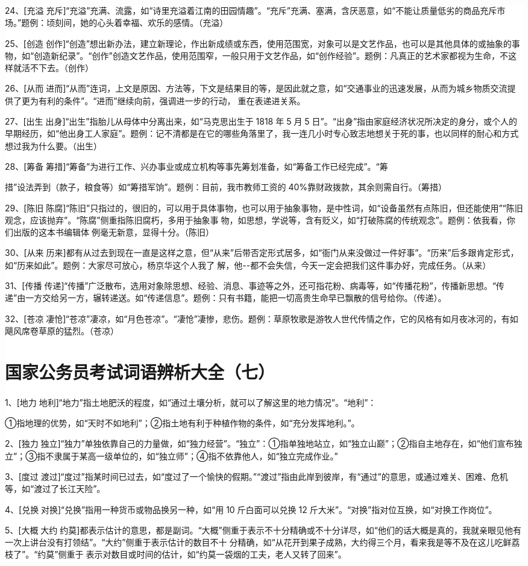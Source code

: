 

24、[充溢 充斥]“充溢”充满、流露，如“诗里充溢着江南的田园情趣”。“充斥”充满、塞满，含厌恶意，如“不能让质量低劣的商品充斥市场。”题例：顷刻间，她的心头着幸福、欢乐的感情。（充溢）



25、[创造 创作]“创造”想出新办法，建立新理论，作出新成绩或东西，使用范围宽，对象可以是文艺作品，也可以是其他具体的或抽象的事物，如“创造新纪录”。“创作”创造文艺作品，使用范围窄，一般只用于文艺作品，如“创作经验”。题例：凡真正的艺术家都视为生命，不这样就活不下去。（创作）



26、[从而 进而]“从而”连词，上文是原因、方法等，下文是结果目的等，是因此就之意，如“交通事业的迅速发展，从而为城乡物质交流提供了更为有利的条件”。“进而”继续向前，强调进一步的行动， 重在表递进关系。



27、[出生 出身]“出生”指胎儿从母体中分离出来，如“马克思出生于 1818 年 5 月 5 日”。“出身”指由家庭经济状况所决定的身分，或个人的早期经历，如“他出身工人家庭”。题例：记不清都是在它的哪些角落里了，我一连几小时专心致志地想关于死的事，也以同样的耐心和方式想过我为什么要。（出生）

28、[筹备 筹措]“筹备”为进行工作、兴办事业或成立机构等事先筹划准备，如“筹备工作已经完成”。“筹

措”设法弄到（款子，粮食等）如“筹措军饷”。题例：目前，我市教师工资的 40%靠财政拨款，其余则需自行。（筹措）



29、[陈旧 陈腐]“陈旧”只指过的，很旧的，可以用于具体事物，也可以用于抽象事物，是中性词，如“设备虽然有点陈旧，但还能使用”“陈旧观念，应该抛弃”。“陈腐”侧重指陈旧腐朽，多用于抽象事   物，如思想，学说等，含有贬义，如“打破陈腐的传统观念”。题例：依我看，你们出版的这本书编辑体   例毫无新意，显得十分。（陈旧）



30、[从来 历来]都有从过去到现在一直是这样之意，但“从来”后带否定形式居多，如“衙门从来没做过一件好事”。“历来”后多跟肯定形式，如“历来如此”。题例：大家尽可放心，杨京华这个人我了   解，他--都不会失信，今天一定会把我们这件事办好，完成任务。（从来）



31、[传播 传递]“传播”广泛散布，选用对象除思想、经验、消息、事迹等之外，还可指花粉、病毒等，如“传播花粉”，传播新思想。“传递”由一方交给另一方，辗转递送。如“传递信息”。题例：只有书籍，能把一切高贵生命早已飘散的信号给你。（传递）。



32、[苍凉 凄怆]“苍凉”凄凉，如“月色苍凉”。“凄怆”凄惨，悲伤。题例：草原牧歌是游牧人世代传情之作，它的风格有如月夜冰河的，有如飓风席卷草原的猛烈。（苍凉）

# 国家公务员考试词语辨析大全（七）
1、[地力 地利]“地力”指土地肥沃的程度，如“通过土壤分析，就可以了解这里的地力情况”。“地利”：



①指地理的优势，如“天时不如地利”；②指土地有利于种植作物的条件，如“充分发挥地利。”。



2、[独力 独立]“独力”单独依靠自己的力量做，如“独力经营”。“独立”：①指单独地站立，如“独立山巅”；②指自主地存在，如“他们宣布独立”；③指不隶属于某高一级单位的，如“独立师”；④指不依靠他人，如“独立完成作业。”



3、[度过 渡过]“度过”指某时间已过去，如“度过了一个愉快的假期。”“渡过”指由此岸到彼岸，有“通过”的意思，或通过难关、困难、危机等，如“渡过了长江天险”。



4、[兑换 对换]“兑换”指用一种货币或物品换另一种，如“用 10 斤白面可以兑换 12 斤大米”。“对换”指对位互换，如“对换工作岗位”。



5、[大概 大约 约莫]都表示估计的意思，都是副词。“大概”侧重于表示不十分精确或不十分详尽，如“他们的话大概是真的，我就亲眼见他有一次上讲台没有打领结”。“大约”侧重于表示估计的数目不十   分精确，如“从花开到果子成熟，大约得三个月，看来我是等不及在这儿吃鲜荔枝了”。“约莫”侧重于   表示对数目或时间的估计，如“约莫一袋烟的工夫，老人又转了回来”。


